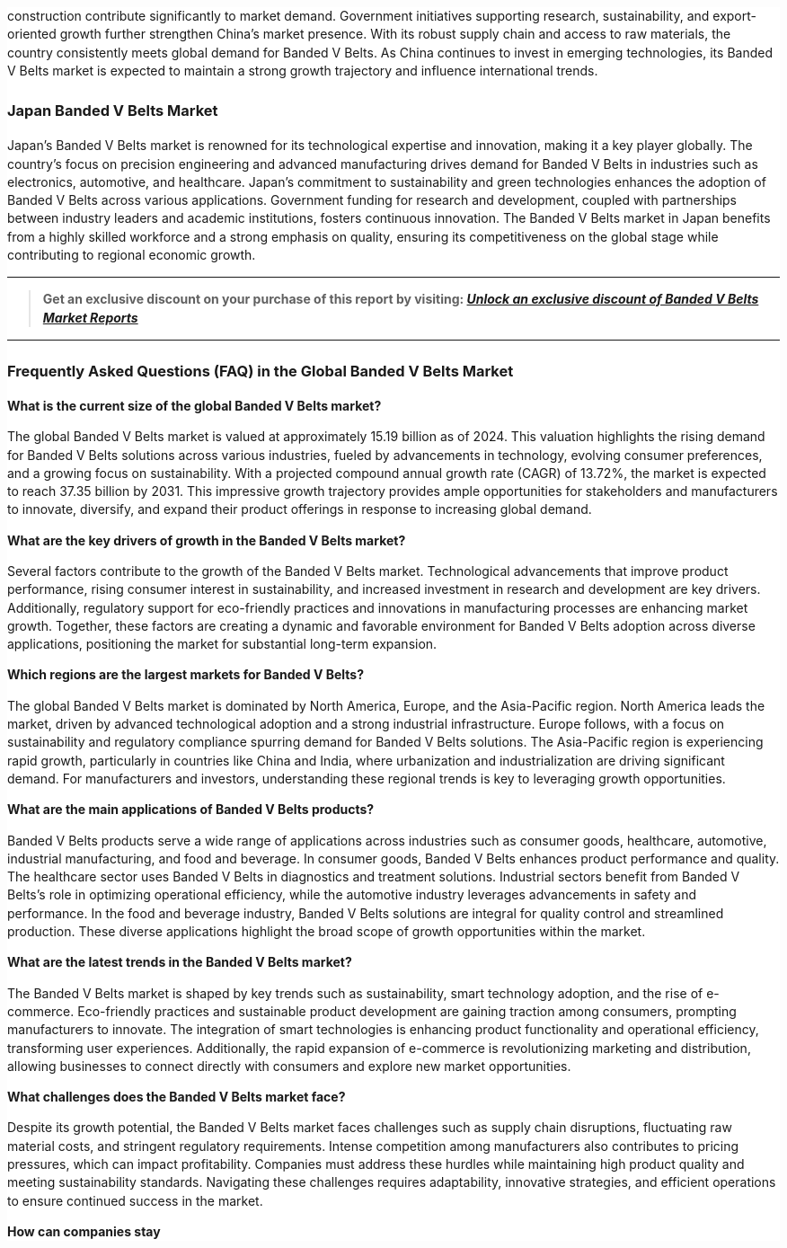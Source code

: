 construction contribute significantly to market demand. Government initiatives supporting research, sustainability, and export-oriented growth further strengthen China&rsquo;s market presence. With its robust supply chain and access to raw materials, the country consistently meets global demand for Banded V Belts. As China continues to invest in emerging technologies, its Banded V Belts market is expected to maintain a strong growth trajectory and influence international trends.</p><h3>Japan Banded V Belts Market</h3><p>Japan&rsquo;s Banded V Belts market is renowned for its technological expertise and innovation, making it a key player globally. The country&rsquo;s focus on precision engineering and advanced manufacturing drives demand for Banded V Belts in industries such as electronics, automotive, and healthcare. Japan&rsquo;s commitment to sustainability and green technologies enhances the adoption of Banded V Belts across various applications. Government funding for research and development, coupled with partnerships between industry leaders and academic institutions, fosters continuous innovation. The Banded V Belts market in Japan benefits from a highly skilled workforce and a strong emphasis on quality, ensuring its competitiveness on the global stage while contributing to regional economic growth.</p><hr /><blockquote><p><strong>Get an exclusive discount on your purchase of this report by visiting: <em><a href="://marketresearchpulse.com/ask-for-discount/111013?utm_source=Github&amp;utm_medium=0112">Unlock an exclusive discount of Banded V Belts Market Reports</a></em>&nbsp;</strong></p></blockquote><hr /><h3>Frequently Asked Questions (FAQ) in the Global Banded V Belts Market</h3><p><strong>What is the current size of the global Banded V Belts market?</strong></p><p>The global Banded V Belts market is valued at approximately 15.19 billion as of 2024. This valuation highlights the rising demand for Banded V Belts solutions across various industries, fueled by advancements in technology, evolving consumer preferences, and a growing focus on sustainability. With a projected compound annual growth rate (CAGR) of 13.72%, the market is expected to reach 37.35 billion by 2031. This impressive growth trajectory provides ample opportunities for stakeholders and manufacturers to innovate, diversify, and expand their product offerings in response to increasing global demand.</p><p><strong>What are the key drivers of growth in the Banded V Belts market?</strong></p><p>Several factors contribute to the growth of the Banded V Belts market. Technological advancements that improve product performance, rising consumer interest in sustainability, and increased investment in research and development are key drivers. Additionally, regulatory support for eco-friendly practices and innovations in manufacturing processes are enhancing market growth. Together, these factors are creating a dynamic and favorable environment for Banded V Belts adoption across diverse applications, positioning the market for substantial long-term expansion.</p><p><strong>Which regions are the largest markets for Banded V Belts?</strong></p><p>The global Banded V Belts market is dominated by North America, Europe, and the Asia-Pacific region. North America leads the market, driven by advanced technological adoption and a strong industrial infrastructure. Europe follows, with a focus on sustainability and regulatory compliance spurring demand for Banded V Belts solutions. The Asia-Pacific region is experiencing rapid growth, particularly in countries like China and India, where urbanization and industrialization are driving significant demand. For manufacturers and investors, understanding these regional trends is key to leveraging growth opportunities.</p><p><strong>What are the main applications of Banded V Belts products?</strong></p><p>Banded V Belts products serve a wide range of applications across industries such as consumer goods, healthcare, automotive, industrial manufacturing, and food and beverage. In consumer goods, Banded V Belts enhances product performance and quality. The healthcare sector uses Banded V Belts in diagnostics and treatment solutions. Industrial sectors benefit from Banded V Belts&rsquo;s role in optimizing operational efficiency, while the automotive industry leverages advancements in safety and performance. In the food and beverage industry, Banded V Belts solutions are integral for quality control and streamlined production. These diverse applications highlight the broad scope of growth opportunities within the market.</p><p><strong>What are the latest trends in the Banded V Belts market?</strong></p><p>The Banded V Belts market is shaped by key trends such as sustainability, smart technology adoption, and the rise of e-commerce. Eco-friendly practices and sustainable product development are gaining traction among consumers, prompting manufacturers to innovate. The integration of smart technologies is enhancing product functionality and operational efficiency, transforming user experiences. Additionally, the rapid expansion of e-commerce is revolutionizing marketing and distribution, allowing businesses to connect directly with consumers and explore new market opportunities.</p><p><strong>What challenges does the Banded V Belts market face?</strong></p><p>Despite its growth potential, the Banded V Belts market faces challenges such as supply chain disruptions, fluctuating raw material costs, and stringent regulatory requirements. Intense competition among manufacturers also contributes to pricing pressures, which can impact profitability. Companies must address these hurdles while maintaining high product quality and meeting sustainability standards. Navigating these challenges requires adaptability, innovative strategies, and efficient operations to ensure continued success in the market.</p><p><strong>How can companies stay